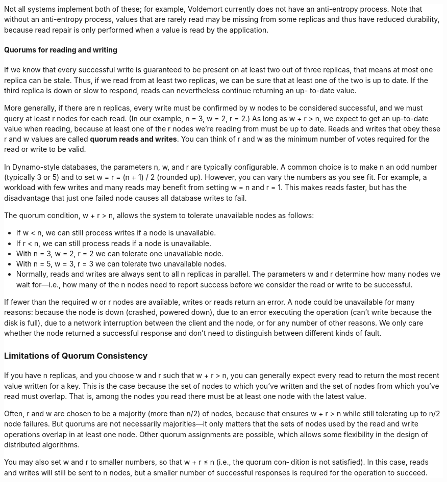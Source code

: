 Not all systems implement both of these; for example, Voldemort currently does not have an anti-entropy process. Note that without an anti-entropy process, values that are rarely read may be missing from some replicas and thus have reduced durability, because read repair is only performed when a value is read by the application.

#### Quorums for reading and writing

If we know that every successful write is guaranteed to be present on at least two out of three replicas, that means at most one replica can be stale. Thus, if we read from at least two replicas, we can be sure that at least one of the two is up to date. If the third replica is down or slow to respond, reads can nevertheless continue returning an up- to-date value.

More generally, if there are n replicas, every write must be confirmed by w nodes to be considered successful, and we must query at least r nodes for each read. (In our example, n = 3, w = 2, r = 2.) As long as w + r > n, we expect to get an up-to-date value when reading, because at least one of the r nodes we’re reading from must be up to date. Reads and writes that obey these r and w values are called __quorum reads and writes__. You can think of r and w as the minimum number of votes required for the read or write to be valid.

In Dynamo-style databases, the parameters n, w, and r are typically configurable. A common choice is to make n an odd number (typically 3 or 5) and to set w = r = (n + 1) / 2 (rounded up). However, you can vary the numbers as you see fit. For example, a workload with few writes and many reads may benefit from setting w = n and r = 1. This makes reads faster, but has the disadvantage that just one failed node causes all database writes to fail.

The quorum condition, w + r > n, allows the system to tolerate unavailable nodes as follows:  

* If w < n, we can still process writes if a node is unavailable.  
* If r < n, we can still process reads if a node is unavailable.  
* With n = 3, w = 2, r = 2 we can tolerate one unavailable node.  
* With n = 5, w = 3, r = 3 we can tolerate two unavailable nodes.   
* Normally, reads and writes are always sent to all n replicas in parallel. The parameters w and r determine how many nodes we wait for—i.e., how many of the n nodes need to report success before we consider the read or write to be successful.

If fewer than the required w or r nodes are available, writes or reads return an error. A node could be unavailable for many reasons: because the node is down (crashed, powered down), due to an error executing the operation (can’t write because the disk is full), due to a network interruption between the client and the node, or for any number of other reasons. We only care whether the node returned a successful response and don’t need to distinguish between different kinds of fault.

### Limitations of Quorum Consistency

If you have n replicas, and you choose w and r such that w + r > n, you can generally expect every read to return the most recent value written for a key. This is the case because the set of nodes to which you’ve written and the set of nodes from which you’ve read must overlap. That is, among the nodes you read there must be at least one node with the latest value.

Often, r and w are chosen to be a majority (more than n/2) of nodes, because that ensures w + r > n while still tolerating up to n/2 node failures. But quorums are not necessarily majorities—it only matters that the sets of nodes used by the read and write operations overlap in at least one node. Other quorum assignments are possible, which allows some flexibility in the design of distributed algorithms.

You may also set w and r to smaller numbers, so that w + r ≤ n (i.e., the quorum con‐ dition is not satisfied). In this case, reads and writes will still be sent to n nodes, but a smaller number of successful responses is required for the operation to succeed.
